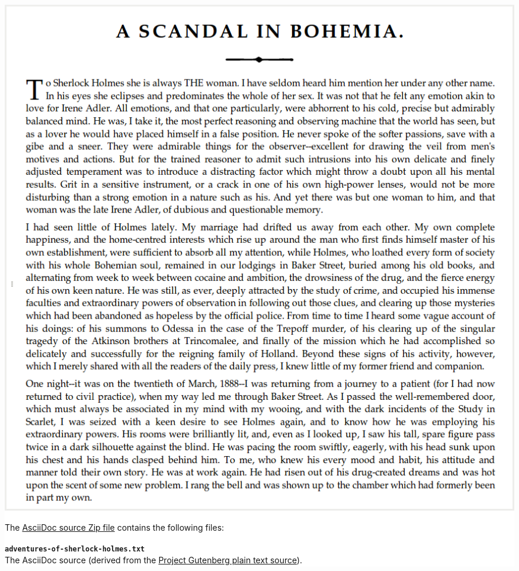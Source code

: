 ![images/epub.png](./images/epub.png)


The [AsciiDoc source Zip file](http://www.methods.co.nz/misc/examples/books/adventures-of-sherlock-holmes.zip) contains the following files:



**`adventures-of-sherlock-holmes.txt`**<br>
    The AsciiDoc source (derived from the [Project Gutenberg plain text source](http://www.gutenberg.org/etext/1661)).
